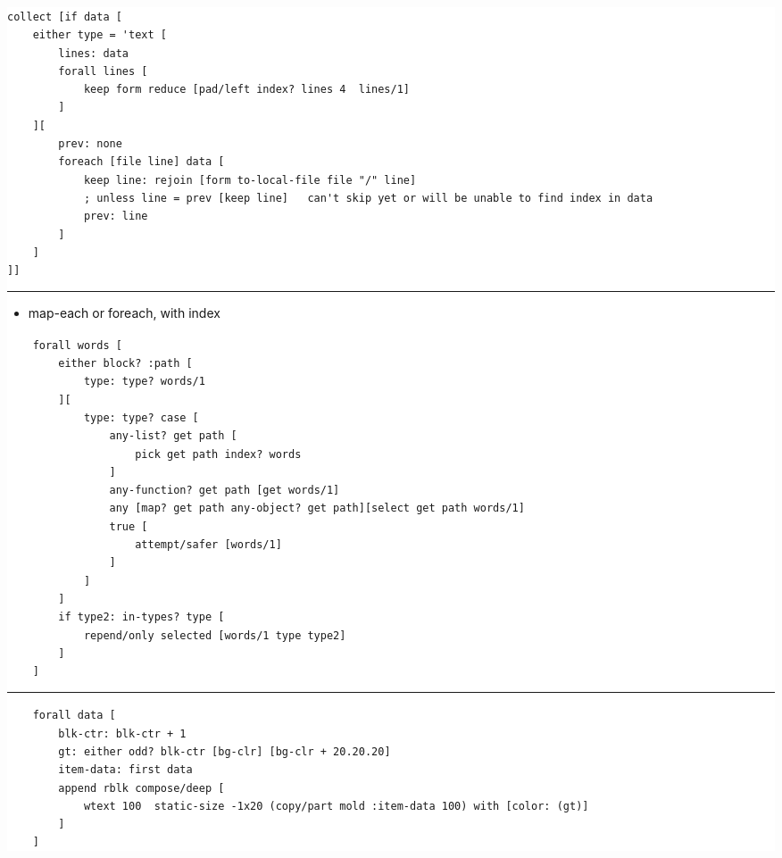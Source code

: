 ```
collect [if data [
	either type = 'text [
		lines: data
		forall lines [
			keep form reduce [pad/left index? lines 4  lines/1]
		]
	][
		prev: none
		foreach [file line] data [
			keep line: rejoin [form to-local-file file "/" line]
			; unless line = prev [keep line]   can't skip yet or will be unable to find index in data
			prev: line
		]
	]
]]
```

---
- map-each or foreach, with index
```
	forall words [
		either block? :path [
			type: type? words/1
		][
			type: type? case [
				any-list? get path [
					pick get path index? words
				]
				any-function? get path [get words/1]
				any [map? get path any-object? get path][select get path words/1]
				true [
					attempt/safer [words/1]
				]
			]
		]
		if type2: in-types? type [
			repend/only selected [words/1 type type2]
		]
	]
```

---
```
	forall data [
		blk-ctr: blk-ctr + 1
		gt: either odd? blk-ctr [bg-clr] [bg-clr + 20.20.20]
		item-data: first data
		append rblk compose/deep [
			wtext 100  static-size -1x20 (copy/part mold :item-data 100) with [color: (gt)]
		]
	]
```
